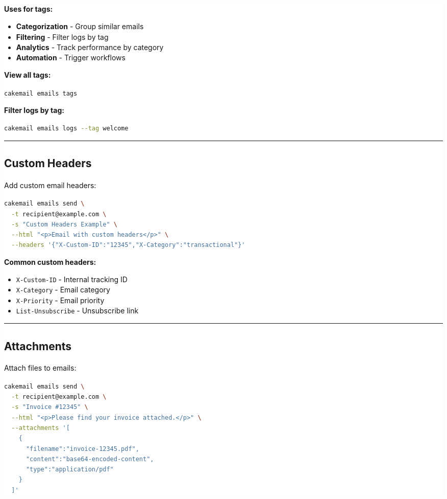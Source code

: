 **Uses for tags:**
- **Categorization** - Group similar emails
- **Filtering** - Filter logs by tag
- **Analytics** - Track performance by category
- **Automation** - Trigger workflows

**View all tags:**
```bash
cakemail emails tags
```

**Filter logs by tag:**
```bash
cakemail emails logs --tag welcome
```

---

## Custom Headers

Add custom email headers:

```bash
cakemail emails send \
  -t recipient@example.com \
  -s "Custom Headers Example" \
  --html "<p>Email with custom headers</p>" \
  --headers '{"X-Custom-ID":"12345","X-Category":"transactional"}'
```

**Common custom headers:**
- `X-Custom-ID` - Internal tracking ID
- `X-Category` - Email category
- `X-Priority` - Email priority
- `List-Unsubscribe` - Unsubscribe link

---

## Attachments

Attach files to emails:

```bash
cakemail emails send \
  -t recipient@example.com \
  -s "Invoice #12345" \
  --html "<p>Please find your invoice attached.</p>" \
  --attachments '[
    {
      "filename":"invoice-12345.pdf",
      "content":"base64-encoded-content",
      "type":"application/pdf"
    }
  ]'
```
